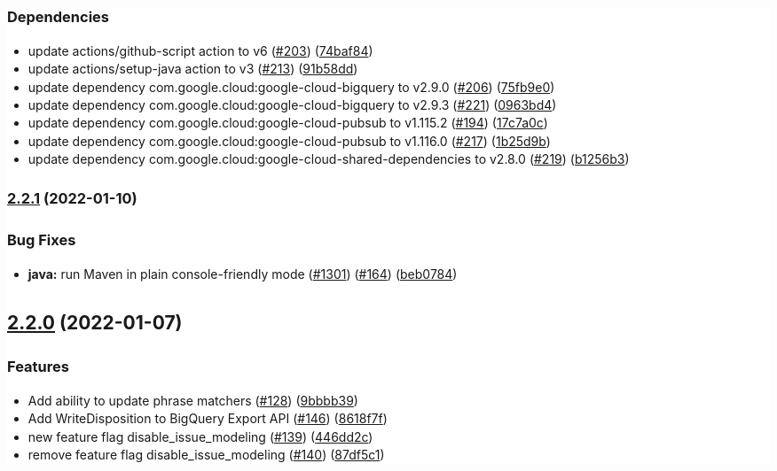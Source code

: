 ### Dependencies

* update actions/github-script action to v6 ([#203](https://github.com/googleapis/java-contact-center-insights/issues/203)) ([74baf84](https://github.com/googleapis/java-contact-center-insights/commit/74baf84834ad10bf86e3a7a4f07fc621f80294c8))
* update actions/setup-java action to v3 ([#213](https://github.com/googleapis/java-contact-center-insights/issues/213)) ([91b58dd](https://github.com/googleapis/java-contact-center-insights/commit/91b58dd44e2a1d766ac82a65af64a932bde3199a))
* update dependency com.google.cloud:google-cloud-bigquery to v2.9.0 ([#206](https://github.com/googleapis/java-contact-center-insights/issues/206)) ([75fb9e0](https://github.com/googleapis/java-contact-center-insights/commit/75fb9e092584c0c23775405e8a9bf1754f4dd01c))
* update dependency com.google.cloud:google-cloud-bigquery to v2.9.3 ([#221](https://github.com/googleapis/java-contact-center-insights/issues/221)) ([0963bd4](https://github.com/googleapis/java-contact-center-insights/commit/0963bd4b6c4abaf91f8783abe5f98cec7a97d14e))
* update dependency com.google.cloud:google-cloud-pubsub to v1.115.2 ([#194](https://github.com/googleapis/java-contact-center-insights/issues/194)) ([17c7a0c](https://github.com/googleapis/java-contact-center-insights/commit/17c7a0c842cae710385edaf306fd86286662d49c))
* update dependency com.google.cloud:google-cloud-pubsub to v1.116.0 ([#217](https://github.com/googleapis/java-contact-center-insights/issues/217)) ([1b25d9b](https://github.com/googleapis/java-contact-center-insights/commit/1b25d9bdd821a230c41d6ca5b6e54a506d1fa9c5))
* update dependency com.google.cloud:google-cloud-shared-dependencies to v2.8.0 ([#219](https://github.com/googleapis/java-contact-center-insights/issues/219)) ([b1256b3](https://github.com/googleapis/java-contact-center-insights/commit/b1256b34f197ca7c12ffbb5939ad8add3c7aef20))

### [2.2.1](https://www.github.com/googleapis/java-contact-center-insights/compare/v2.2.0...v2.2.1) (2022-01-10)


### Bug Fixes

* **java:** run Maven in plain console-friendly mode ([#1301](https://www.github.com/googleapis/java-contact-center-insights/issues/1301)) ([#164](https://www.github.com/googleapis/java-contact-center-insights/issues/164)) ([beb0784](https://www.github.com/googleapis/java-contact-center-insights/commit/beb07847929874879fd2846f2454551fbe467ed3))

## [2.2.0](https://www.github.com/googleapis/java-contact-center-insights/compare/v2.1.3...v2.2.0) (2022-01-07)


### Features

* Add ability to update phrase matchers ([#128](https://www.github.com/googleapis/java-contact-center-insights/issues/128)) ([9bbbb39](https://www.github.com/googleapis/java-contact-center-insights/commit/9bbbb39a14dadfca14ece1fff8e4c34cdaba78b2))
* Add WriteDisposition to BigQuery Export API ([#146](https://www.github.com/googleapis/java-contact-center-insights/issues/146)) ([8618f7f](https://www.github.com/googleapis/java-contact-center-insights/commit/8618f7f8d5e6b6851afb41e9e9dff82963287b69))
* new feature flag disable_issue_modeling ([#139](https://www.github.com/googleapis/java-contact-center-insights/issues/139)) ([446dd2c](https://www.github.com/googleapis/java-contact-center-insights/commit/446dd2c8d3c80951d55d2bc3f9edf54eddd955d0))
* remove feature flag disable_issue_modeling ([#140](https://www.github.com/googleapis/java-contact-center-insights/issues/140)) ([87df5c1](https://www.github.com/googleapis/java-contact-center-insights/commit/87df5c179b2e8e1ba2a31da313847e5dc72584d8))
